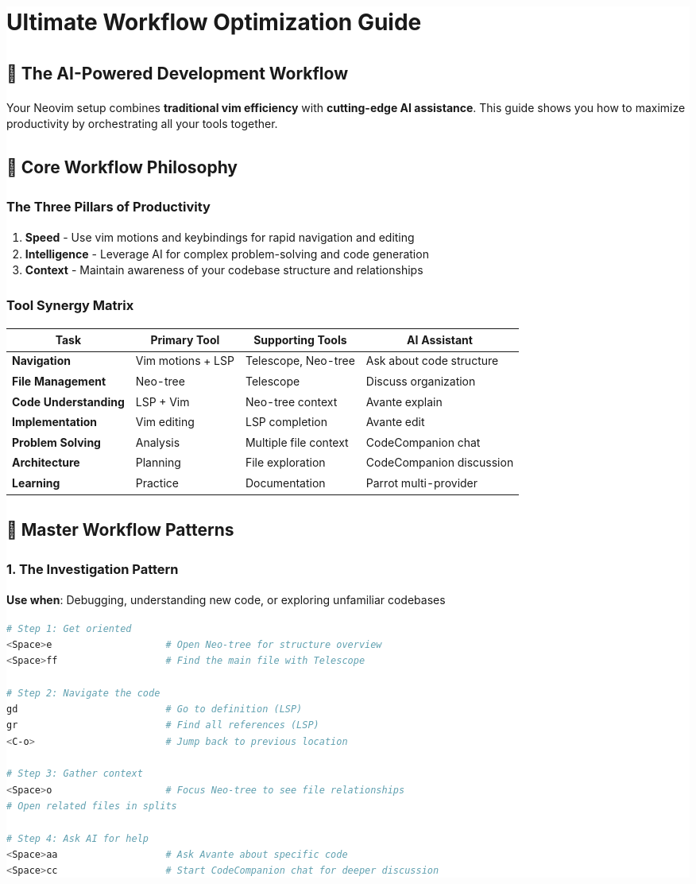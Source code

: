 # Ultimate Workflow Optimization Guide

## 🎯 The AI-Powered Development Workflow

Your Neovim setup combines **traditional vim efficiency** with **cutting-edge AI assistance**. This guide shows you how to maximize productivity by orchestrating all your tools together.

## 🚀 Core Workflow Philosophy

### The Three Pillars of Productivity

1. **Speed** - Use vim motions and keybindings for rapid navigation and editing
2. **Intelligence** - Leverage AI for complex problem-solving and code generation  
3. **Context** - Maintain awareness of your codebase structure and relationships

### Tool Synergy Matrix

| Task | Primary Tool | Supporting Tools | AI Assistant |
|------|-------------|------------------|---------------|
| **Navigation** | Vim motions + LSP | Telescope, Neo-tree | Ask about code structure |
| **File Management** | Neo-tree | Telescope | Discuss organization |
| **Code Understanding** | LSP + Vim | Neo-tree context | Avante explain |
| **Implementation** | Vim editing | LSP completion | Avante edit |
| **Problem Solving** | Analysis | Multiple file context | CodeCompanion chat |
| **Architecture** | Planning | File exploration | CodeCompanion discussion |
| **Learning** | Practice | Documentation | Parrot multi-provider |

## 🎨 Master Workflow Patterns

### 1. The Investigation Pattern

**Use when**: Debugging, understanding new code, or exploring unfamiliar codebases

```bash
# Step 1: Get oriented
<Space>e                    # Open Neo-tree for structure overview
<Space>ff                   # Find the main file with Telescope

# Step 2: Navigate the code  
gd                          # Go to definition (LSP)
gr                          # Find all references (LSP)
<C-o>                       # Jump back to previous location

# Step 3: Gather context
<Space>o                    # Focus Neo-tree to see file relationships
# Open related files in splits

# Step 4: Ask AI for help
<Space>aa                   # Ask Avante about specific code
<Space>cc                   # Start CodeCompanion chat for deeper discussion
```
